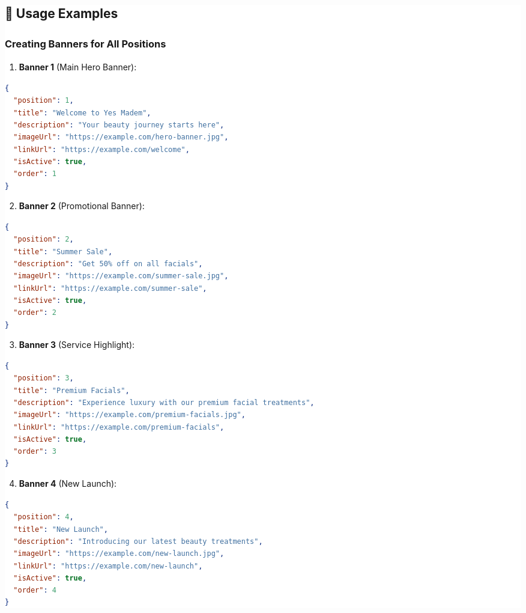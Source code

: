 
## 🎯 Usage Examples

### Creating Banners for All Positions

1. **Banner 1** (Main Hero Banner):
```json
{
  "position": 1,
  "title": "Welcome to Yes Madem",
  "description": "Your beauty journey starts here",
  "imageUrl": "https://example.com/hero-banner.jpg",
  "linkUrl": "https://example.com/welcome",
  "isActive": true,
  "order": 1
}
```

2. **Banner 2** (Promotional Banner):
```json
{
  "position": 2,
  "title": "Summer Sale",
  "description": "Get 50% off on all facials",
  "imageUrl": "https://example.com/summer-sale.jpg",
  "linkUrl": "https://example.com/summer-sale",
  "isActive": true,
  "order": 2
}
```

3. **Banner 3** (Service Highlight):
```json
{
  "position": 3,
  "title": "Premium Facials",
  "description": "Experience luxury with our premium facial treatments",
  "imageUrl": "https://example.com/premium-facials.jpg",
  "linkUrl": "https://example.com/premium-facials",
  "isActive": true,
  "order": 3
}
```

4. **Banner 4** (New Launch):
```json
{
  "position": 4,
  "title": "New Launch",
  "description": "Introducing our latest beauty treatments",
  "imageUrl": "https://example.com/new-launch.jpg",
  "linkUrl": "https://example.com/new-launch",
  "isActive": true,
  "order": 4
}
```
